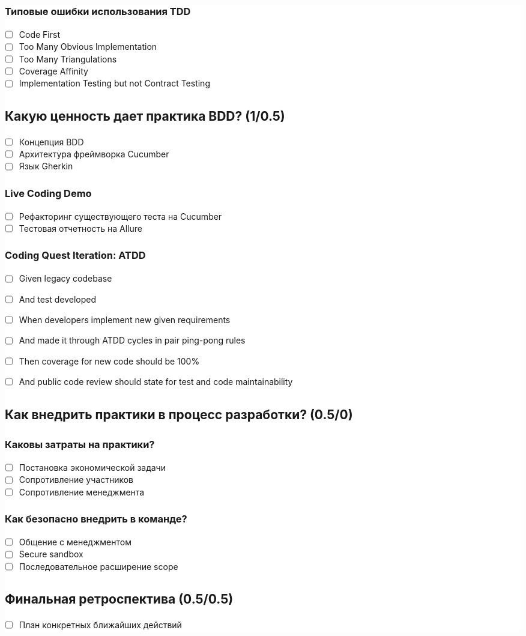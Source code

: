 ### Типовые ошибки использования TDD
- [ ] Code First
- [ ] Too Many Obvious Implementation
- [ ] Too Many Triangulations
- [ ] Coverage Affinity
- [ ] Implementation Testing but not Contract Testing

## Какую ценность дает практика BDD? (1/0.5)
- [ ] Концепция BDD
- [ ] Архитектура фреймворка Cucumber
- [ ] Язык Gherkin

### Live Coding Demo
- [ ] Рефакторинг существующего теста на Cucumber
- [ ] Тестовая отчетность на Allure

### Coding Quest Iteration: ATDD
- [ ] Given legacy codebase
- [ ] And test developed
- [ ] When developers implement new given requirements
- [ ] And made it through ATDD cycles in pair ping-pong rules
- [ ] Then coverage for new code should be 100%
- [ ] And public code review should state for test and code maintainability


## Как внедрить практики в процесс разработки? (0.5/0)
### Каковы затраты на практики?
- [ ] Постановка экономической задачи
- [ ] Сопротивление участников
- [ ] Сопротивление менеджмента

### Как безопасно внедрить в команде?
- [ ] Общение с менеджментом
- [ ] Secure sandbox
- [ ] Последовательное расширение scope

## Финальная ретроспектива (0.5/0.5)
- [ ] План конкретных ближайших действий
